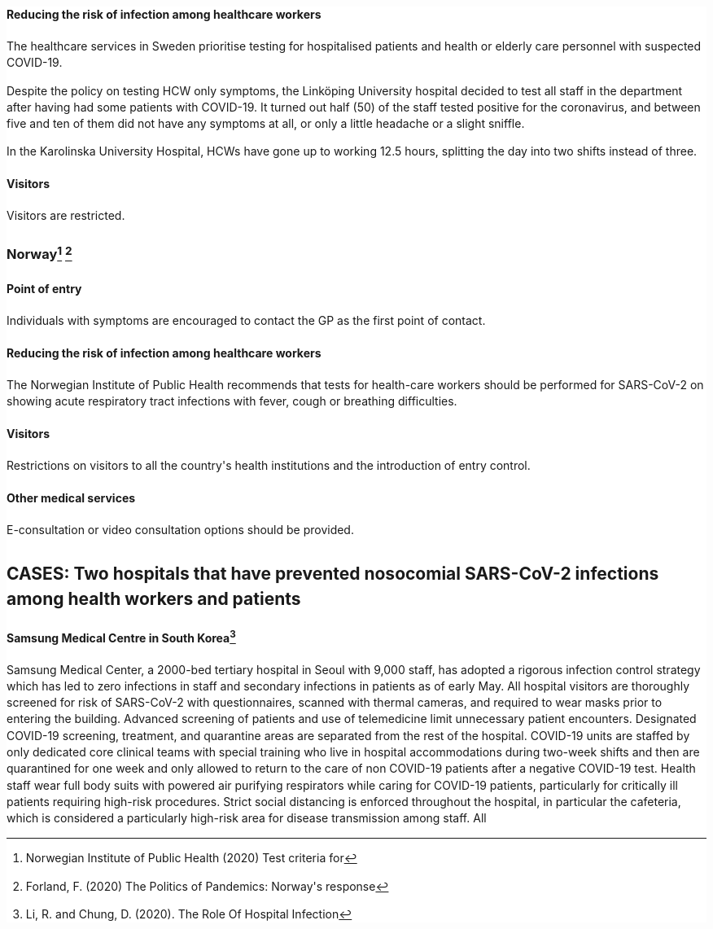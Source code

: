 #### Reducing the risk of infection among healthcare workers

The healthcare services in Sweden prioritise testing for hospitalised
patients and health or elderly care personnel with suspected COVID-19.

Despite the policy on testing HCW only symptoms, the Linköping
University hospital decided to test all staff in the department after
having had some patients with COVID-19. It turned out half (50) of the
staff tested positive for the coronavirus, and between five and ten of
them did not have any symptoms at all, or only a little headache or a
slight sniffle.

In the Karolinska University Hospital, HCWs have gone up to working 12.5
hours, splitting the day into two shifts instead of three.

#### Visitors

Visitors are restricted.

### Norway[^103] [^104]

#### Point of entry

Individuals with symptoms are encouraged to contact the GP as the first
point of contact.

#### Reducing the risk of infection among healthcare workers

The Norwegian Institute of Public Health recommends that tests for
health-care workers should be performed for SARS-CoV-2 on showing acute
respiratory tract infections with fever, cough or breathing
difficulties.

#### Visitors

Restrictions on visitors to all the country's health institutions and
the introduction of entry control.

#### Other medical services

E-consultation or video consultation options should be provided.

## CASES: Two hospitals that have prevented nosocomial SARS-CoV-2 infections among health workers and patients

#### Samsung Medical Centre in South Korea[^105]

Samsung Medical Center, a 2000-bed tertiary hospital in Seoul with 9,000
staff, has adopted a rigorous infection control strategy which has led
to zero infections in staff and secondary infections in patients as of
early May. All hospital visitors are thoroughly screened for risk of
SARS-CoV-2 with questionnaires, scanned with thermal cameras, and
required to wear masks prior to entering the building. Advanced
screening of patients and use of telemedicine limit unnecessary patient
encounters. Designated COVID-19 screening, treatment, and quarantine
areas are separated from the rest of the hospital. COVID-19 units are
staffed by only dedicated core clinical teams with special training who
live in hospital accommodations during two-week shifts and then are
quarantined for one week and only allowed to return to the care of non
COVID-19 patients after a negative COVID-19 test. Health staff wear full
body suits with powered air purifying respirators while caring for
COVID-19 patients, particularly for critically ill patients requiring
high-risk procedures. Strict social distancing is enforced throughout
the hospital, in particular the cafeteria, which is considered a
particularly high-risk area for disease transmission among staff. All

[^25]: SAGE (2020) Dynamic CO-CIN report to SAGE and NERVTAG (1 April
[^26]: Office for National Statistics (2020) Coronavirus (COVID-19)
[^56]: Mantovani, C. (2020). Over 90,000 health workers infected with
[^57]: Quinn, B. (2020). Number of key workers getting COVID-19
[^58]: Henegan, C., Oke, J. and Jefferson, T. (2020) COVID-19: how many
[^59]: Cook, T., Kursumovic, E, and Lennane, S. Exclusive: deaths of NHS
[^60]: The Lancet (2020) COVID-19: protecting health-care workers. The
[^61]: The Novel Coronavirus Pneumonia Emergency Response Epidemiology
[^62]: Wang D. et al. (2020). Clinical characteristics of 138
[^63]: Guan W-J et al. (2020). Clinical characteristics of 2019 novel
[^64]: Robert Kock Institute (2020) Daily Situation Report. Published 16
[^65]: Jewett, C. and Szabo, L. (2020). Coronavirus is killing far more
[^66]: Hunter, E., Price, D., Murphy, E., et al. (2020) First experience
[^67]: National Audit Office (2020) Readying the NHS and adult social
[^68]: Department of Health and Social Care (2020) COVID-19: Our Action
[^69]: Sirna, L., Muñoz Ratto, H., and Talmazan, Y. (2020). Medical
[^70]: Li, R. and Chung, D. (2020). The Role of Hospital Infection
[^71]: Gawande, A. (2020). Keeping the Coronavirus from Infecting
[^72]: Robert Koch Institute. (2020). Guidelines for prevention and
[^73]: Quang Thai P., (2020). Addressing COVID-19 in Vietnam: Progress
[^74]: Her, M. (2020). Repurposing and reshaping of hospitals during the
[^76]: NHS (2020) What to do if coronavirus symptoms get worse. 17 June 2020. Available at: <https://www.nhs.uk/conditions/coronavirus-covid-19/self-isolation-and-treatment/what-to-do-if-symptoms-get-worse/>
[^77]: Health Protection Scotland (2020) Novel coronavirus (COVID-19)
[^78]: NHS (2020) Operating framework for urgent and planned services in
[^79]: Department of Health and Social Care (DHSC), Public Health Wales
[^80]: Public Health England (2020) New government recommendations for
[^81]: NHS (2020) Recommended PPE for healthcare workers by secondary
[^82]: NHS (2020) How do NHS employees get a test for COVID-19? 29 April 2020. Available at: <https://www.england.nhs.uk/coronavirus/wp-content/uploads/sites/52/2020/04/COVID-19-test-for-Staff-29-04-20.pdf>
[^83]: NHS England (2020) NHS roadmap to safely bring back routine
[^84]: Davies, M. (2020) Private hospitals can resume some electives as
[^85]: NHS (2020) GP online consultations. 7 April 2020. Available at:
[^86]: Kim YJ et al. (2020) Preparedness for COVID-19 infection
[^87]: Hoe GAN W, Wah LIM J, KOH D (2020) Preventing intra-hospital
[^88]: Ministry of Health, Government of New Zealand (2020) Infection
[^88a]: Newsroom (2020) Waitakere: Fifth nurse infected - one seriously ill.
[^89]: HPSC (2020) Infection Prevention and Control Precautions for
[^90]: Queensland Government (2020) Interim infection prevention and
[^90a]: Australian Government (2020) Guidance on the use of personal
[^90b]: Australian Government (2020) Coronavirus
[^91]: Rosenbaum, L. (2020). Facing COVID-19 in Italy — Ethics,
[^91a]: Ministero della
[^92]: Sorbello, M. et al. (2020). The Italian coronavirus disease 2019
[^93]: Nava, S., Tonelli, R., Clini, E. (2020). An Italian sacrifice to
[^94]: Schwierzeck, V., König, J., Kühn, J., Mellmann, A.,
[^95]: Robert Koch Institute. (2020). Guidelines for prevention and
[^96]: <https://www.berlin.de/corona/en/testing-facilities/>
[^97]: Sundhedsstyrelsen (National Board of Health) (2020) Guidelines
[^98]: Olesen, B. et al (2020). Infection prevention partners up with
[^99]: The Local (2020) Here’s what healthcare workers in Sweden are
[^100]: National Board of Health and Welfare, Ministry of Health and
[^101]: Public Health Agency of Sweden (2020). Testing, vaccination, and
[^102]: Radio Sweden (2020) Healthcare staff without symptoms tested
[^103]: Norwegian Institute of Public Health (2020) Test criteria for
[^104]: Forland, F. (2020) The Politics of Pandemics: Norway's response
[^105]: Li, R. and Chung, D. (2020). The Role Of Hospital Infection
[^106]: Ramsay, S. (2020). Coronavirus: The Italian COVID-19 hospital